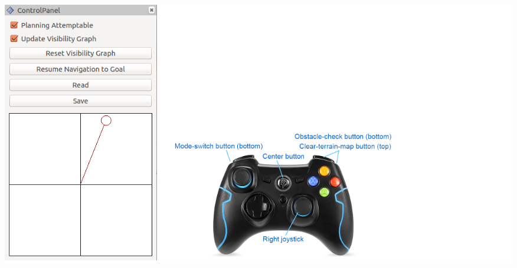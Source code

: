   <img src="img/control_panel.png" alt="ControlPanel" width="30%"/>
  &nbsp;&nbsp;&nbsp;
  <img src="img/ps3_controller.jpg" alt="PS3 Controller" width="45%"/>
</p>

